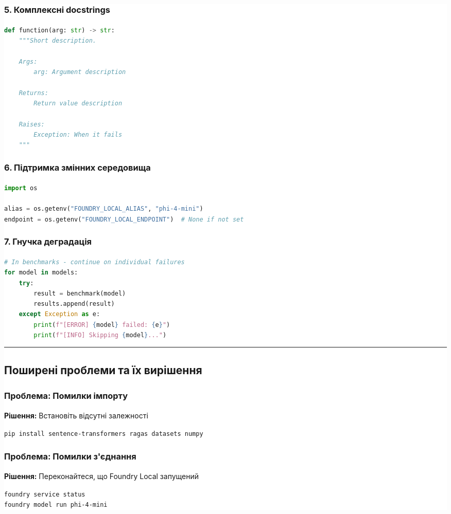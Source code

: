 ### 5. Комплексні docstrings
```python
def function(arg: str) -> str:
    """Short description.
    
    Args:
        arg: Argument description
    
    Returns:
        Return value description
    
    Raises:
        Exception: When it fails
    """
```

### 6. Підтримка змінних середовища
```python
import os

alias = os.getenv("FOUNDRY_LOCAL_ALIAS", "phi-4-mini")
endpoint = os.getenv("FOUNDRY_LOCAL_ENDPOINT")  # None if not set
```

### 7. Гнучка деградація
```python
# In benchmarks - continue on individual failures
for model in models:
    try:
        result = benchmark(model)
        results.append(result)
    except Exception as e:
        print(f"[ERROR] {model} failed: {e}")
        print(f"[INFO] Skipping {model}...")
```

---

## Поширені проблеми та їх вирішення

### Проблема: Помилки імпорту
**Рішення:** Встановіть відсутні залежності
```bash
pip install sentence-transformers ragas datasets numpy
```

### Проблема: Помилки з'єднання
**Рішення:** Переконайтеся, що Foundry Local запущений
```bash
foundry service status
foundry model run phi-4-mini
```
